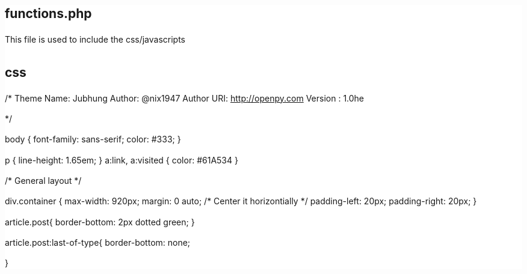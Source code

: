 functions.php
---------------
This file is used to include the css/javascripts 

<?php

function load_wordress_stylesheet(){

	wp_enqueue_style('style', get_stylesheet_uri()); //get the wordpress uri

}

add_action('wp_enqueue_scripts', 'load_wordress_stylesheet');

?>


css
--------
/*
Theme Name: Jubhung
Author: @nix1947
Author URI: http://openpy.com
Version : 1.0he

*/

body {
	font-family: sans-serif;
	color: #333;
}

p {
	line-height: 1.65em;
}
a:link,
a:visited {
	color: #61A534
}

/* General layout */

div.container {
	max-width: 920px;
	margin: 0 auto; /* Center it horizontially */
	padding-left: 20px;
	padding-right: 20px;
}

article.post{
	border-bottom: 2px dotted green;
}

article.post:last-of-type{
	border-bottom: none;

}
